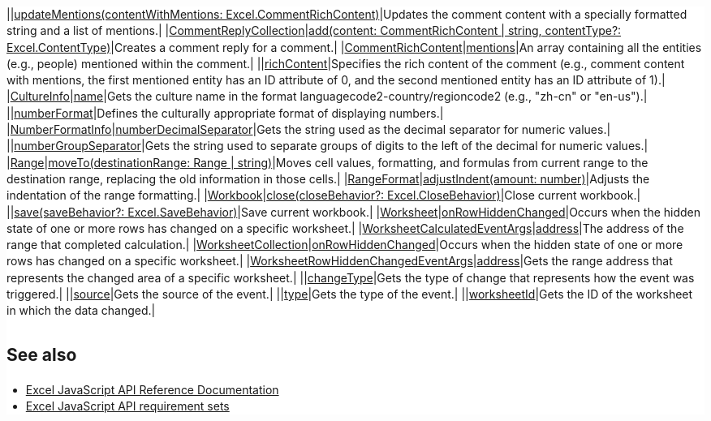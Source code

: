 ||[updateMentions(contentWithMentions: Excel.CommentRichContent)](/javascript/api/excel/excel.commentreply#excel-excel-commentreply-updatementions-member(1))|Updates the comment content with a specially formatted string and a list of mentions.|
|[CommentReplyCollection](/javascript/api/excel/excel.commentreplycollection)|[add(content: CommentRichContent \| string, contentType?: Excel.ContentType)](/javascript/api/excel/excel.commentreplycollection#excel-excel-commentreplycollection-add-member(1))|Creates a comment reply for a comment.|
|[CommentRichContent](/javascript/api/excel/excel.commentrichcontent)|[mentions](/javascript/api/excel/excel.commentrichcontent#excel-excel-commentrichcontent-mentions-member)|An array containing all the entities (e.g., people) mentioned within the comment.|
||[richContent](/javascript/api/excel/excel.commentrichcontent#excel-excel-commentrichcontent-richcontent-member)|Specifies the rich content of the comment (e.g., comment content with mentions, the first mentioned entity has an ID attribute of 0, and the second mentioned entity has an ID attribute of 1).|
|[CultureInfo](/javascript/api/excel/excel.cultureinfo)|[name](/javascript/api/excel/excel.cultureinfo#excel-excel-cultureinfo-name-member)|Gets the culture name in the format languagecode2-country/regioncode2 (e.g., "zh-cn" or "en-us").|
||[numberFormat](/javascript/api/excel/excel.cultureinfo#excel-excel-cultureinfo-numberformat-member)|Defines the culturally appropriate format of displaying numbers.|
|[NumberFormatInfo](/javascript/api/excel/excel.numberformatinfo)|[numberDecimalSeparator](/javascript/api/excel/excel.numberformatinfo#excel-excel-numberformatinfo-numberdecimalseparator-member)|Gets the string used as the decimal separator for numeric values.|
||[numberGroupSeparator](/javascript/api/excel/excel.numberformatinfo#excel-excel-numberformatinfo-numbergroupseparator-member)|Gets the string used to separate groups of digits to the left of the decimal for numeric values.|
|[Range](/javascript/api/excel/excel.range)|[moveTo(destinationRange: Range \| string)](/javascript/api/excel/excel.range#excel-excel-range-moveto-member(1))|Moves cell values, formatting, and formulas from current range to the destination range, replacing the old information in those cells.|
|[RangeFormat](/javascript/api/excel/excel.rangeformat)|[adjustIndent(amount: number)](/javascript/api/excel/excel.rangeformat#excel-excel-rangeformat-adjustindent-member(1))|Adjusts the indentation of the range formatting.|
|[Workbook](/javascript/api/excel/excel.workbook)|[close(closeBehavior?: Excel.CloseBehavior)](/javascript/api/excel/excel.workbook#excel-excel-workbook-close-member(1))|Close current workbook.|
||[save(saveBehavior?: Excel.SaveBehavior)](/javascript/api/excel/excel.workbook#excel-excel-workbook-save-member(1))|Save current workbook.|
|[Worksheet](/javascript/api/excel/excel.worksheet)|[onRowHiddenChanged](/javascript/api/excel/excel.worksheet#excel-excel-worksheet-onrowhiddenchanged-member)|Occurs when the hidden state of one or more rows has changed on a specific worksheet.|
|[WorksheetCalculatedEventArgs](/javascript/api/excel/excel.worksheetcalculatedeventargs)|[address](/javascript/api/excel/excel.worksheetcalculatedeventargs#excel-excel-worksheetcalculatedeventargs-address-member)|The address of the range that completed calculation.|
|[WorksheetCollection](/javascript/api/excel/excel.worksheetcollection)|[onRowHiddenChanged](/javascript/api/excel/excel.worksheetcollection#excel-excel-worksheetcollection-onrowhiddenchanged-member)|Occurs when the hidden state of one or more rows has changed on a specific worksheet.|
|[WorksheetRowHiddenChangedEventArgs](/javascript/api/excel/excel.worksheetrowhiddenchangedeventargs)|[address](/javascript/api/excel/excel.worksheetrowhiddenchangedeventargs#excel-excel-worksheetrowhiddenchangedeventargs-address-member)|Gets the range address that represents the changed area of a specific worksheet.|
||[changeType](/javascript/api/excel/excel.worksheetrowhiddenchangedeventargs#excel-excel-worksheetrowhiddenchangedeventargs-changetype-member)|Gets the type of change that represents how the event was triggered.|
||[source](/javascript/api/excel/excel.worksheetrowhiddenchangedeventargs#excel-excel-worksheetrowhiddenchangedeventargs-source-member)|Gets the source of the event.|
||[type](/javascript/api/excel/excel.worksheetrowhiddenchangedeventargs#excel-excel-worksheetrowhiddenchangedeventargs-type-member)|Gets the type of the event.|
||[worksheetId](/javascript/api/excel/excel.worksheetrowhiddenchangedeventargs#excel-excel-worksheetrowhiddenchangedeventargs-worksheetid-member)|Gets the ID of the worksheet in which the data changed.|

## See also

- [Excel JavaScript API Reference Documentation](/javascript/api/excel?view=excel-js-1.11&preserve-view=true)
- [Excel JavaScript API requirement sets](excel-api-requirement-sets.md)
